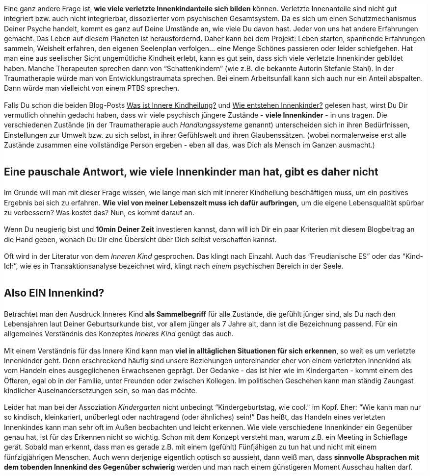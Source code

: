 Eine ganz andere Frage ist, **wie viele verletzte Innenkindanteile sich bilden** können. Verletzte Innenanteile sind nicht gut integriert bzw. auch nicht integrierbar, dissoziierter vom psychischen Gesamtsystem. Da es sich um einen Schutzmechanismus Deiner Psyche handelt, kommt es ganz auf Deine Umstände an, wie viele Du davon hast. Jeder von uns hat andere Erfahrungen gemacht. Das Leben auf diesem Planeten ist herausfordernd. Daher kann bei dem Projekt: Leben starten, spannende Erfahrungen sammeln, Weisheit erfahren, den eigenen Seelenplan verfolgen… eine Menge Schönes passieren oder leider schiefgehen. Hat man eine aus seelischer Sicht ungemütliche Kindheit erlebt, kann es gut sein, dass sich viele verletzte Innenkinder gebildet haben. Manche Therapeuten sprechen dann von “Schattenkindern” (wie z.B. die bekannte Autorin Stefanie Stahl). In der Traumatherapie würde man von Entwicklungstraumata sprechen. Bei einem Arbeitsunfall kann sich auch nur ein Anteil abspalten. Dann würde man vielleicht von einem PTBS sprechen. 

Falls Du schon die beiden Blog-Posts [Was ist Innere Kindheilung?](/2022/04/17/Was-ist-innere-Kindheilung.html) und [Wie entstehen Innenkinder?](/2022/05/03/Wie-entstehen-innere-Kindanteile.html) gelesen hast, wirst Du Dir vermutlich ohnehin gedacht haben, dass wir viele psychisch jüngere Zustände - **viele Innenkinder** - in uns tragen. Die verschiedenen Zustände (in der Traumatherapie auch *Handlungssysteme* genannt) unterscheiden sich in ihren Bedürfnissen, Einstellungen zur Umwelt bzw. zu sich selbst, in ihrer Gefühlswelt und ihren Glaubenssätzen. (wobei normalerweise erst alle Zustände zusammen eine vollständige Person ergeben - eben all das, was Dich als Mensch im Ganzen ausmacht.)

## Eine pauschale Antwort, wie viele Innenkinder man hat, gibt es daher nicht
Im Grunde will man mit dieser Frage wissen, wie lange man sich mit Innerer Kindheilung beschäftigen muss, um ein positives Ergebnis bei sich zu erfahren. **Wie viel von meiner Lebenszeit muss ich dafür aufbringen,** um die eigene Lebensqualität spürbar zu verbessern? Was kostet das? Nun, es kommt darauf an. 

Wenn Du neugierig bist und **10min Deiner Zeit** investieren kannst, dann will ich Dir ein paar Kriterien mit diesem Blogbeitrag an die Hand geben, wonach Du Dir eine Übersicht über Dich selbst verschaffen kannst. 
 
Oft wird in der Literatur von dem *Inneren Kind* gesprochen. Das klingt nach Einzahl. Auch das “Freudianische ES” oder das “Kind-Ich”, wie es in Transaktionsanalyse bezeichnet wird, klingt nach *einem* psychischen Bereich in der Seele. 

## Also EIN Innenkind? 
Betrachtet man den Ausdruck Inneres Kind **als Sammelbegriff** für alle Zustände, die gefühlt jünger sind, als Du nach den Lebensjahren laut Deiner Geburtsurkunde bist, vor allem jünger als 7 Jahre alt, dann ist die Bezeichnung passend. Für ein allgemeines Verständnis des Konzeptes *Inneres Kind* genügt das auch. 

Mit einem Verständnis für das Innere Kind kann man **viel in alltäglichen Situationen für sich erkennen**, so weit es um verletzte Innenkinder geht. Denn erschreckend häufig sind unsere Beziehungen untereinander eher von einem verletzten Innenkind als vom Handeln eines ausgeglichenen Erwachsenen geprägt. Der Gedanke - das ist hier wie im Kindergarten - kommt einem des Öfteren, egal ob in der Familie, unter Freunden oder zwischen Kollegen. Im politischen Geschehen kann man ständig Zaungast kindlicher Auseinandersetzungen sein, so man das möchte. 

Leider hat man bei der Assoziation *Kindergarten* nicht unbedingt “Kindergeburtstag, wie cool." im Kopf. Eher: “Wie kann man nur so kindisch, kleinkariert, unüberlegt oder nachtragend (oder ähnliches) sein!” Das heißt, das Handeln eines verletzten Innenkindes kann man sehr oft im Außen beobachten und leicht erkennen. Wie viele verschiedene Innenkinder ein Gegenüber genau hat, ist für das Erkennen nicht so wichtig. Schon mit dem Konzept versteht man, warum z.B. ein Meeting in Schieflage gerät. Sobald man erkennt, dass man es gerade z.B. mit einem (gefühlt) Fünfjähigen zu tun hat und nicht mit einem fünfzigjährigen Menschen. Auch wenn derjenige eigentlich optisch so aussieht, dann weiß man, dass **sinnvolle Absprachen mit dem tobenden Innenkind des Gegenüber schwierig** werden und man nach einem günstigeren Moment Ausschau halten darf. 
